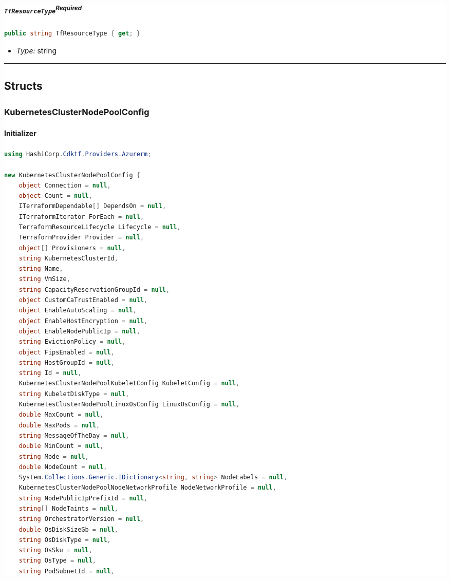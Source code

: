 
##### `TfResourceType`<sup>Required</sup> <a name="TfResourceType" id="@cdktf/provider-azurerm.kubernetesClusterNodePool.KubernetesClusterNodePool.property.tfResourceType"></a>

```csharp
public string TfResourceType { get; }
```

- *Type:* string

---

## Structs <a name="Structs" id="Structs"></a>

### KubernetesClusterNodePoolConfig <a name="KubernetesClusterNodePoolConfig" id="@cdktf/provider-azurerm.kubernetesClusterNodePool.KubernetesClusterNodePoolConfig"></a>

#### Initializer <a name="Initializer" id="@cdktf/provider-azurerm.kubernetesClusterNodePool.KubernetesClusterNodePoolConfig.Initializer"></a>

```csharp
using HashiCorp.Cdktf.Providers.Azurerm;

new KubernetesClusterNodePoolConfig {
    object Connection = null,
    object Count = null,
    ITerraformDependable[] DependsOn = null,
    ITerraformIterator ForEach = null,
    TerraformResourceLifecycle Lifecycle = null,
    TerraformProvider Provider = null,
    object[] Provisioners = null,
    string KubernetesClusterId,
    string Name,
    string VmSize,
    string CapacityReservationGroupId = null,
    object CustomCaTrustEnabled = null,
    object EnableAutoScaling = null,
    object EnableHostEncryption = null,
    object EnableNodePublicIp = null,
    string EvictionPolicy = null,
    object FipsEnabled = null,
    string HostGroupId = null,
    string Id = null,
    KubernetesClusterNodePoolKubeletConfig KubeletConfig = null,
    string KubeletDiskType = null,
    KubernetesClusterNodePoolLinuxOsConfig LinuxOsConfig = null,
    double MaxCount = null,
    double MaxPods = null,
    string MessageOfTheDay = null,
    double MinCount = null,
    string Mode = null,
    double NodeCount = null,
    System.Collections.Generic.IDictionary<string, string> NodeLabels = null,
    KubernetesClusterNodePoolNodeNetworkProfile NodeNetworkProfile = null,
    string NodePublicIpPrefixId = null,
    string[] NodeTaints = null,
    string OrchestratorVersion = null,
    double OsDiskSizeGb = null,
    string OsDiskType = null,
    string OsSku = null,
    string OsType = null,
    string PodSubnetId = null,
```
